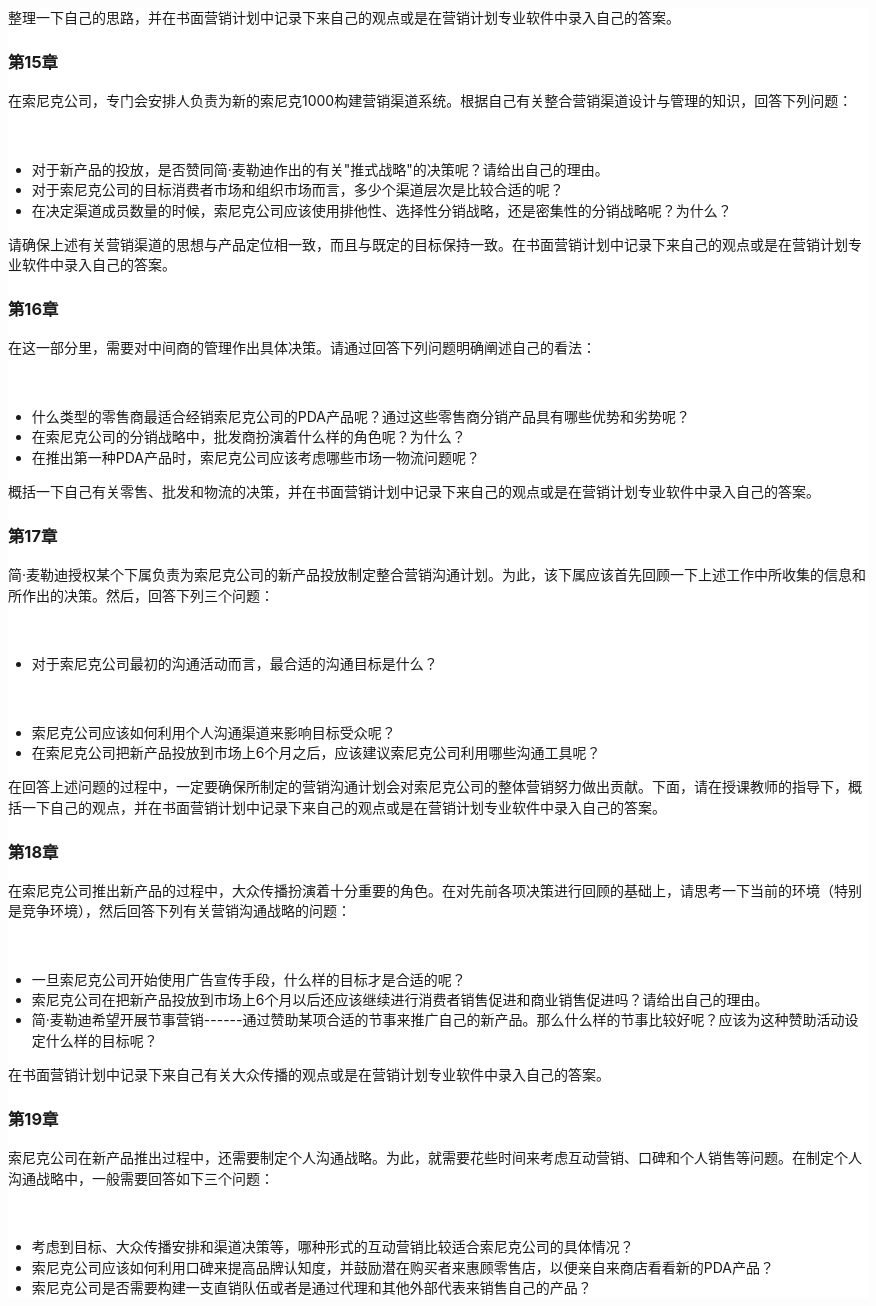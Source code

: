 整理一下自己的思路，并在书面营销计划中记录下来自己的观点或是在营销计划专业软件中录入自己的答案。

### 第15章

在索尼克公司，专门会安排人负责为新的索尼克1000构建营销渠道系统。根据自己有关整合营销渠道设计与管理的知识，回答下列问题：

 

-   对于新产品的投放，是否赞同简·麦勒迪作出的有关"推式战略"的决策呢？请给出自己的理由。
-   对于索尼克公司的目标消费者市场和组织市场而言，多少个渠道层次是比较合适的呢？
-   在决定渠道成员数量的时候，索尼克公司应该使用排他性、选择性分销战略，还是密集性的分销战略呢？为什么？

请确保上述有关营销渠道的思想与产品定位相一致，而且与既定的目标保持一致。在书面营销计划中记录下来自己的观点或是在营销计划专业软件中录入自己的答案。

### 第16章

在这一部分里，需要对中间商的管理作出具体决策。请通过回答下列问题明确阐述自己的看法：

 

-   什么类型的零售商最适合经销索尼克公司的PDA产品呢？通过这些零售商分销产品具有哪些优势和劣势呢？
-   在索尼克公司的分销战略中，批发商扮演着什么样的角色呢？为什么？
-   在推出第一种PDA产品时，索尼克公司应该考虑哪些市场一物流问题呢？

概括一下自己有关零售、批发和物流的决策，并在书面营销计划中记录下来自己的观点或是在营销计划专业软件中录入自己的答案。

### 第17章

简·麦勒迪授权某个下属负责为索尼克公司的新产品投放制定整合营销沟通计划。为此，该下属应该首先回顾一下上述工作中所收集的信息和所作出的决策。然后，回答下列三个问题：

 

-   对于索尼克公司最初的沟通活动而言，最合适的沟通目标是什么？

 

-   索尼克公司应该如何利用个人沟通渠道来影响目标受众呢？
-   在索尼克公司把新产品投放到市场上6个月之后，应该建议索尼克公司利用哪些沟通工具呢？

在回答上述问题的过程中，一定要确保所制定的营销沟通计划会对索尼克公司的整体营销努力做出贡献。下面，请在授课教师的指导下，概括一下自己的观点，并在书面营销计划中记录下来自己的观点或是在营销计划专业软件中录入自己的答案。

### 第18章

在索尼克公司推出新产品的过程中，大众传播扮演着十分重要的角色。在对先前各项决策进行回顾的基础上，请思考一下当前的环境（特别是竞争环境），然后回答下列有关营销沟通战略的问题：

 

-   一旦索尼克公司开始使用广告宣传手段，什么样的目标才是合适的呢？
-   索尼克公司在把新产品投放到市场上6个月以后还应该继续进行消费者销售促进和商业销售促进吗？请给出自己的理由。
-   简·麦勒迪希望开展节事营销------通过赞助某项合适的节事来推广自己的新产品。那么什么样的节事比较好呢？应该为这种赞助活动设定什么样的目标呢？

在书面营销计划中记录下来自己有关大众传播的观点或是在营销计划专业软件中录入自己的答案。

### 第19章

索尼克公司在新产品推出过程中，还需要制定个人沟通战略。为此，就需要花些时间来考虑互动营销、口碑和个人销售等问题。在制定个人沟通战略中，一般需要回答如下三个问题：

 

-   考虑到目标、大众传播安排和渠道决策等，哪种形式的互动营销比较适合索尼克公司的具体情况？
-   索尼克公司应该如何利用口碑来提高品牌认知度，并鼓励潜在购买者来惠顾零售店，以便亲自来商店看看新的PDA产品？
-   索尼克公司是否需要构建一支直销队伍或者是通过代理和其他外部代表来销售自己的产品？
